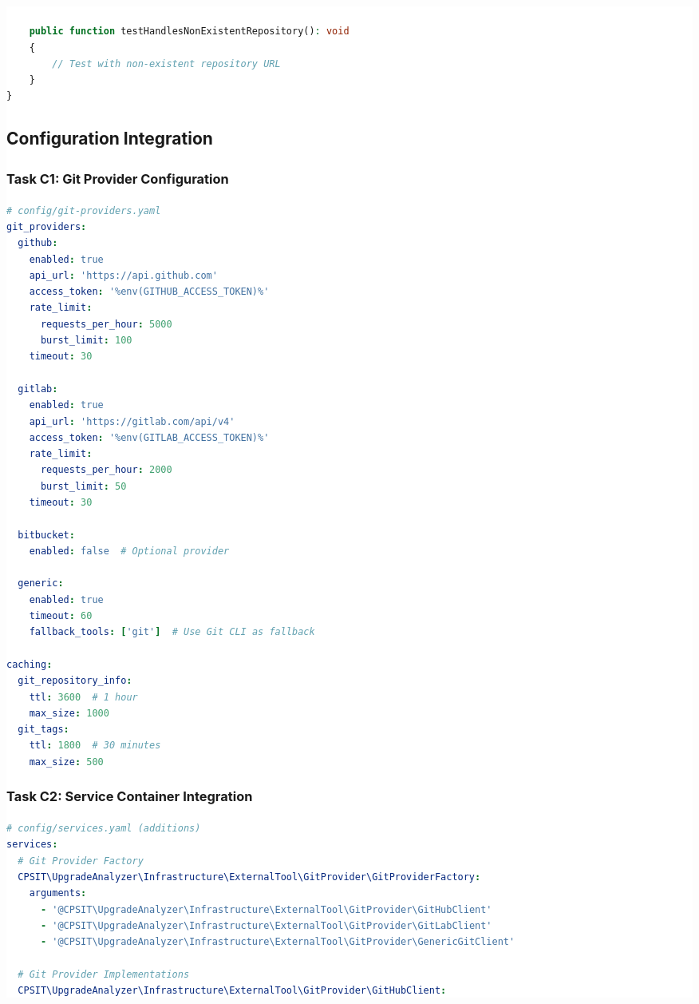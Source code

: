 ```php

    public function testHandlesNonExistentRepository(): void
    {
        // Test with non-existent repository URL
    }
}
```

## Configuration Integration

### Task C1: Git Provider Configuration
```yaml
# config/git-providers.yaml
git_providers:
  github:
    enabled: true
    api_url: 'https://api.github.com'
    access_token: '%env(GITHUB_ACCESS_TOKEN)%'
    rate_limit:
      requests_per_hour: 5000
      burst_limit: 100
    timeout: 30

  gitlab:
    enabled: true
    api_url: 'https://gitlab.com/api/v4'
    access_token: '%env(GITLAB_ACCESS_TOKEN)%'
    rate_limit:
      requests_per_hour: 2000
      burst_limit: 50
    timeout: 30

  bitbucket:
    enabled: false  # Optional provider

  generic:
    enabled: true
    timeout: 60
    fallback_tools: ['git']  # Use Git CLI as fallback

caching:
  git_repository_info:
    ttl: 3600  # 1 hour
    max_size: 1000
  git_tags:
    ttl: 1800  # 30 minutes
    max_size: 500
```

### Task C2: Service Container Integration
```yaml
# config/services.yaml (additions)
services:
  # Git Provider Factory
  CPSIT\UpgradeAnalyzer\Infrastructure\ExternalTool\GitProvider\GitProviderFactory:
    arguments:
      - '@CPSIT\UpgradeAnalyzer\Infrastructure\ExternalTool\GitProvider\GitHubClient'
      - '@CPSIT\UpgradeAnalyzer\Infrastructure\ExternalTool\GitProvider\GitLabClient'
      - '@CPSIT\UpgradeAnalyzer\Infrastructure\ExternalTool\GitProvider\GenericGitClient'

  # Git Provider Implementations
  CPSIT\UpgradeAnalyzer\Infrastructure\ExternalTool\GitProvider\GitHubClient:
```